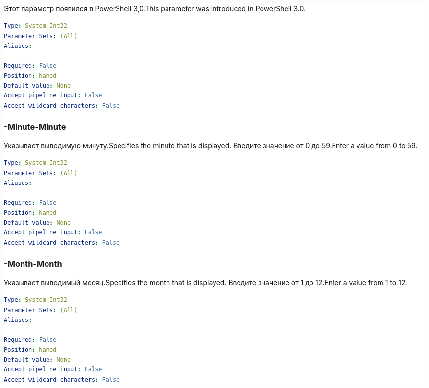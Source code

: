 <span data-ttu-id="631a8-227">Этот параметр появился в PowerShell 3,0.</span><span class="sxs-lookup"><span data-stu-id="631a8-227">This parameter was introduced in PowerShell 3.0.</span></span>

```yaml
Type: System.Int32
Parameter Sets: (All)
Aliases:

Required: False
Position: Named
Default value: None
Accept pipeline input: False
Accept wildcard characters: False
```

### <span data-ttu-id="631a8-228">-Minute</span><span class="sxs-lookup"><span data-stu-id="631a8-228">-Minute</span></span>

<span data-ttu-id="631a8-229">Указывает выводимую минуту.</span><span class="sxs-lookup"><span data-stu-id="631a8-229">Specifies the minute that is displayed.</span></span> <span data-ttu-id="631a8-230">Введите значение от 0 до 59.</span><span class="sxs-lookup"><span data-stu-id="631a8-230">Enter a value from 0 to 59.</span></span>

```yaml
Type: System.Int32
Parameter Sets: (All)
Aliases:

Required: False
Position: Named
Default value: None
Accept pipeline input: False
Accept wildcard characters: False
```

### <span data-ttu-id="631a8-231">-Month</span><span class="sxs-lookup"><span data-stu-id="631a8-231">-Month</span></span>

<span data-ttu-id="631a8-232">Указывает выводимый месяц.</span><span class="sxs-lookup"><span data-stu-id="631a8-232">Specifies the month that is displayed.</span></span> <span data-ttu-id="631a8-233">Введите значение от 1 до 12.</span><span class="sxs-lookup"><span data-stu-id="631a8-233">Enter a value from 1 to 12.</span></span>

```yaml
Type: System.Int32
Parameter Sets: (All)
Aliases:

Required: False
Position: Named
Default value: None
Accept pipeline input: False
Accept wildcard characters: False
```
